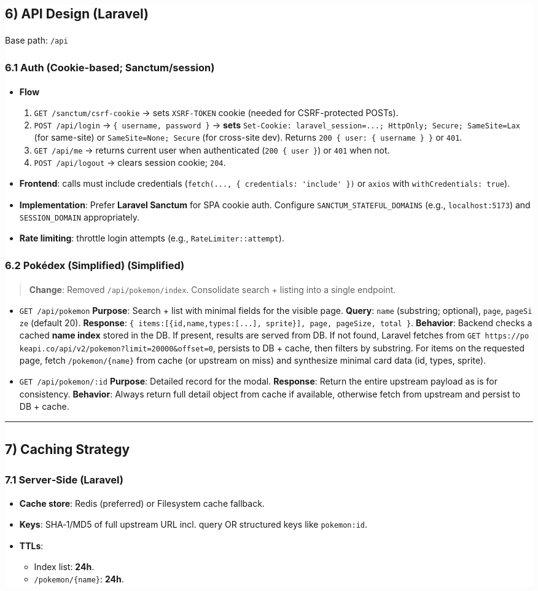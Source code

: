 
## 6) API Design (Laravel)

Base path: `/api`

### 6.1 Auth (Cookie-based; Sanctum/session)

* **Flow**

  1. `GET /sanctum/csrf-cookie` → sets `XSRF-TOKEN` cookie (needed for CSRF-protected POSTs).
  2. `POST /api/login` → `{ username, password }` → **sets** `Set-Cookie: laravel_session=...; HttpOnly; Secure; SameSite=Lax` (for same-site) or `SameSite=None; Secure` (for cross-site dev). Returns `200 { user: { username } }` or `401`.
  3. `GET /api/me` → returns current user when authenticated (`200 { user }`) or `401` when not.
  4. `POST /api/logout` → clears session cookie; `204`.
* **Frontend**: calls must include credentials (`fetch(..., { credentials: 'include' })` or `axios` with `withCredentials: true`).
* **Implementation**: Prefer **Laravel Sanctum** for SPA cookie auth. Configure `SANCTUM_STATEFUL_DOMAINS` (e.g., `localhost:5173`) and `SESSION_DOMAIN` appropriately.
* **Rate limiting**: throttle login attempts (e.g., `RateLimiter::attempt`).

### 6.2 Pokédex (Simplified) (Simplified)

> **Change**: Removed `/api/pokemon/index`. Consolidate search + listing into a single endpoint.

* `GET /api/pokemon`
  **Purpose**: Search + list with minimal fields for the visible page.
  **Query**: `name` (substring; optional), `page`, `pageSize` (default 20).
  **Response**: `{ items:[{id,name,types:[...], sprite}], page, pageSize, total }`.
  **Behavior**: Backend checks a cached **name index** stored in the DB. If present, results are served from DB. If not found, Laravel fetches from `GET https://pokeapi.co/api/v2/pokemon?limit=20000&offset=0`, persists to DB + cache, then filters by substring. For items on the requested page, fetch `/pokemon/{name}` from cache (or upstream on miss) and synthesize minimal card data (id, types, sprite).

* `GET /api/pokemon/:id`
  **Purpose**: Detailed record for the modal.
  **Response**: Return the entire upstream payload as is for consistency.
  **Behavior**: Always return full detail object from cache if available, otherwise fetch from upstream and persist to DB + cache.

---

## 7) Caching Strategy

### 7.1 Server‑Side (Laravel)

* **Cache store**: Redis (preferred) or Filesystem cache fallback.

* **Keys**: SHA‑1/MD5 of full upstream URL incl. query OR structured keys like `pokemon:id`.

* **TTLs**:

  * Index list: **24h**.
  * `/pokemon/{name}`: **24h**.
